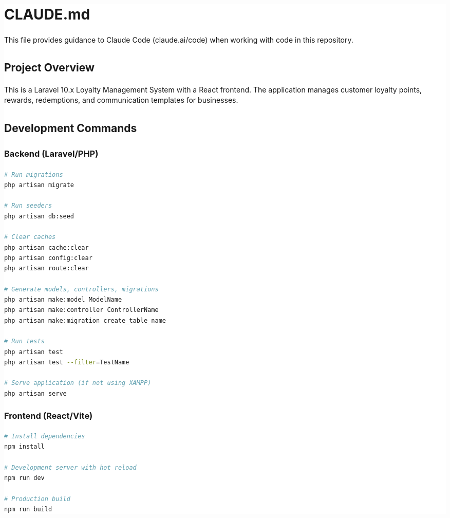 # CLAUDE.md

This file provides guidance to Claude Code (claude.ai/code) when working with code in this repository.

## Project Overview

This is a Laravel 10.x Loyalty Management System with a React frontend. The application manages customer loyalty points, rewards, redemptions, and communication templates for businesses.

## Development Commands

### Backend (Laravel/PHP)
```bash
# Run migrations
php artisan migrate

# Run seeders
php artisan db:seed

# Clear caches
php artisan cache:clear
php artisan config:clear
php artisan route:clear

# Generate models, controllers, migrations
php artisan make:model ModelName
php artisan make:controller ControllerName
php artisan make:migration create_table_name

# Run tests
php artisan test
php artisan test --filter=TestName

# Serve application (if not using XAMPP)
php artisan serve
```

### Frontend (React/Vite)
```bash
# Install dependencies
npm install

# Development server with hot reload
npm run dev

# Production build
npm run build
```
